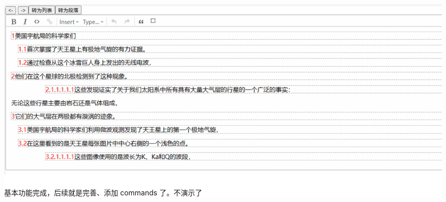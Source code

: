 ## ![在这里插入图片描述](../post-assets/9214ea13-983f-48b5-9a67-845f52a9d7f5.png)

基本功能完成，后续就是完善、添加 commands 了。不演示了
